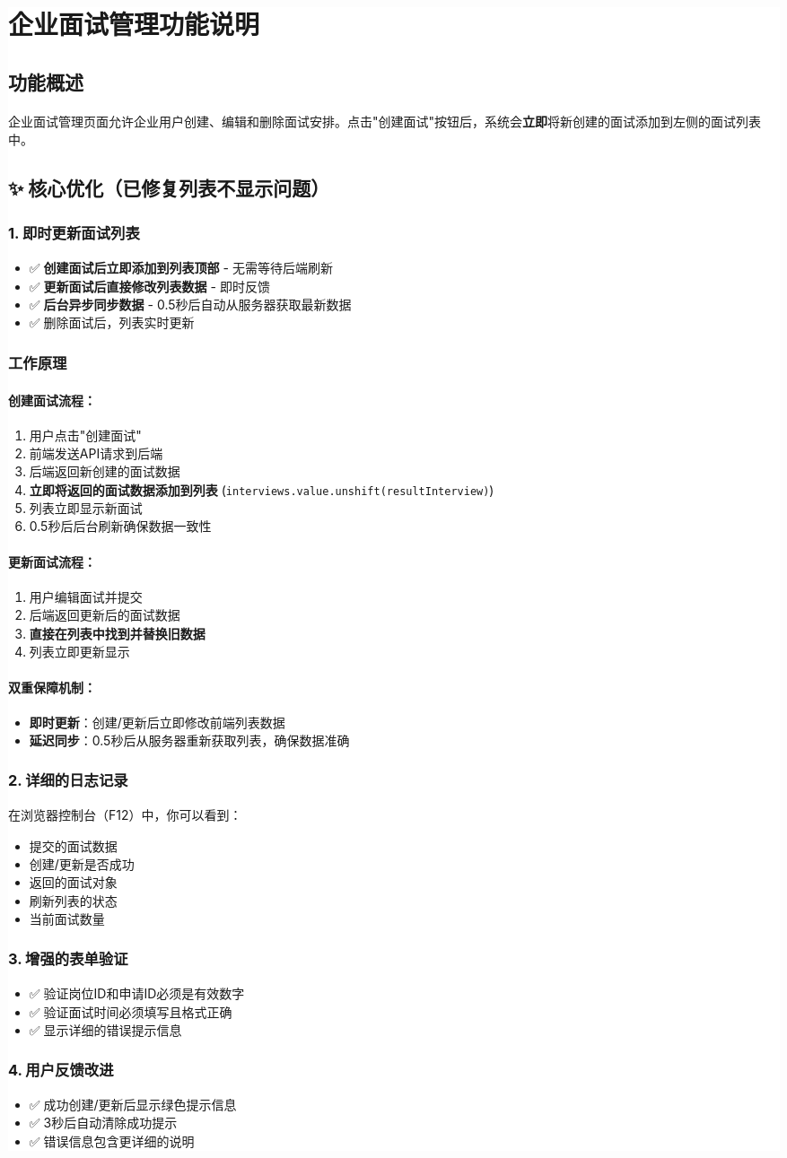 # 企业面试管理功能说明

## 功能概述

企业面试管理页面允许企业用户创建、编辑和删除面试安排。点击"创建面试"按钮后，系统会**立即**将新创建的面试添加到左侧的面试列表中。

## ✨ 核心优化（已修复列表不显示问题）

### 1. 即时更新面试列表
- ✅ **创建面试后立即添加到列表顶部** - 无需等待后端刷新
- ✅ **更新面试后直接修改列表数据** - 即时反馈
- ✅ **后台异步同步数据** - 0.5秒后自动从服务器获取最新数据
- ✅ 删除面试后，列表实时更新

### 工作原理

#### 创建面试流程：
1. 用户点击"创建面试"
2. 前端发送API请求到后端
3. 后端返回新创建的面试数据
4. **立即将返回的面试数据添加到列表** (`interviews.value.unshift(resultInterview)`)
5. 列表立即显示新面试
6. 0.5秒后后台刷新确保数据一致性

#### 更新面试流程：
1. 用户编辑面试并提交
2. 后端返回更新后的面试数据
3. **直接在列表中找到并替换旧数据**
4. 列表立即更新显示

#### 双重保障机制：
- **即时更新**：创建/更新后立即修改前端列表数据
- **延迟同步**：0.5秒后从服务器重新获取列表，确保数据准确

### 2. 详细的日志记录
在浏览器控制台（F12）中，你可以看到：
- 提交的面试数据
- 创建/更新是否成功
- 返回的面试对象
- 刷新列表的状态
- 当前面试数量

### 3. 增强的表单验证
- ✅ 验证岗位ID和申请ID必须是有效数字
- ✅ 验证面试时间必须填写且格式正确
- ✅ 显示详细的错误提示信息

### 4. 用户反馈改进
- ✅ 成功创建/更新后显示绿色提示信息
- ✅ 3秒后自动清除成功提示
- ✅ 错误信息包含更详细的说明
